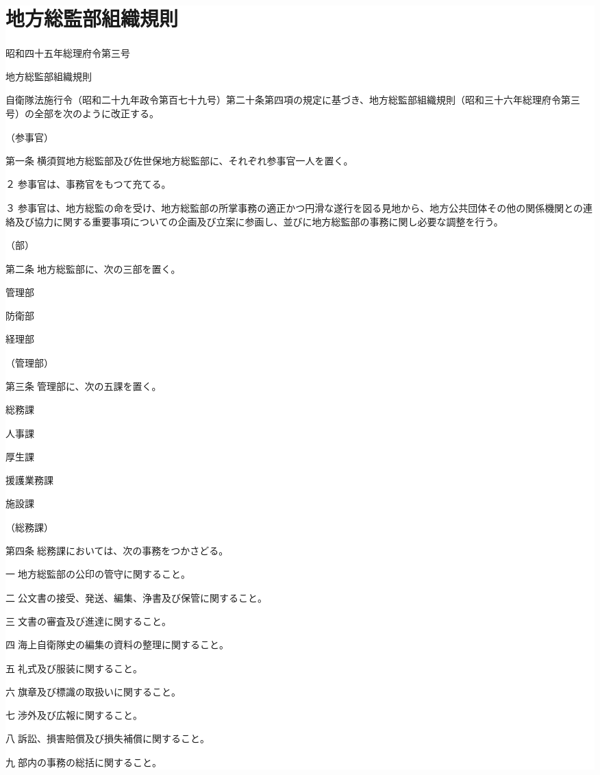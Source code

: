 # 地方総監部組織規則

昭和四十五年総理府令第三号

地方総監部組織規則

自衛隊法施行令（昭和二十九年政令第百七十九号）第二十条第四項の規定に基づき、地方総監部組織規則（昭和三十六年総理府令第三号）の全部を次のように改正する。

（参事官）

第一条 横須賀地方総監部及び佐世保地方総監部に、それぞれ参事官一人を置く。

２ 参事官は、事務官をもつて充てる。

３ 参事官は、地方総監の命を受け、地方総監部の所掌事務の適正かつ円滑な遂行を図る見地から、地方公共団体その他の関係機関との連絡及び協力に関する重要事項についての企画及び立案に参画し、並びに地方総監部の事務に関し必要な調整を行う。

（部）

第二条 地方総監部に、次の三部を置く。

管理部

防衛部

経理部

（管理部）

第三条 管理部に、次の五課を置く。

総務課

人事課

厚生課

援護業務課

施設課

（総務課）

第四条 総務課においては、次の事務をつかさどる。

一 地方総監部の公印の管守に関すること。

二 公文書の接受、発送、編集、浄書及び保管に関すること。

三 文書の審査及び進達に関すること。

四 海上自衛隊史の編集の資料の整理に関すること。

五 礼式及び服装に関すること。

六 旗章及び標識の取扱いに関すること。

七 渉外及び広報に関すること。

八 訴訟、損害賠償及び損失補償に関すること。

九 部内の事務の総括に関すること。
